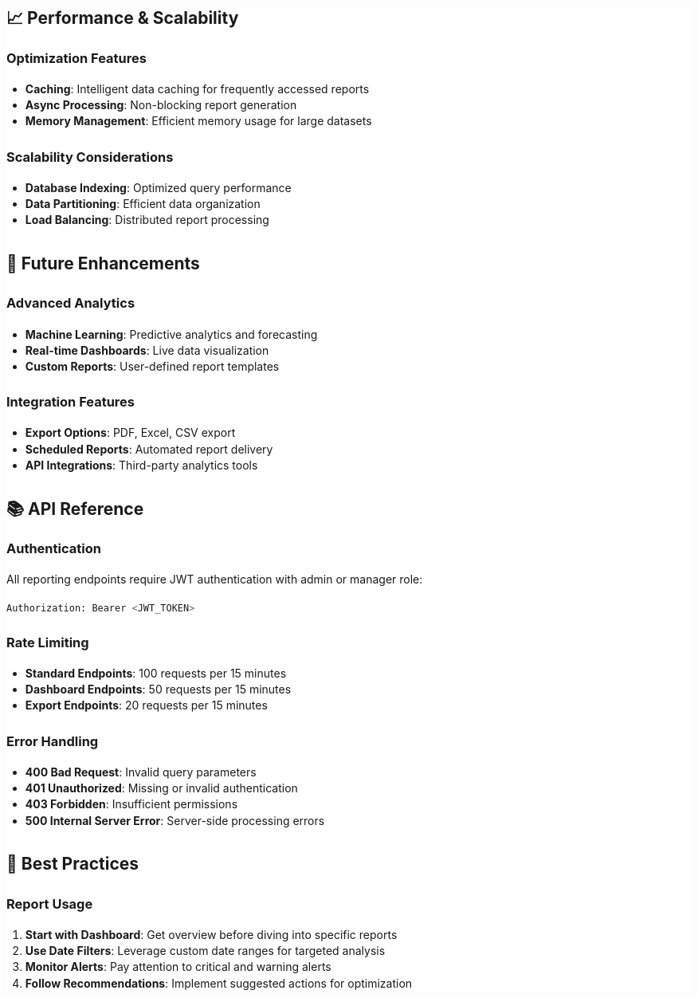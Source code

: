 ## 📈 **Performance & Scalability**

### **Optimization Features**
- **Caching**: Intelligent data caching for frequently accessed reports
- **Async Processing**: Non-blocking report generation
- **Memory Management**: Efficient memory usage for large datasets

### **Scalability Considerations**
- **Database Indexing**: Optimized query performance
- **Data Partitioning**: Efficient data organization
- **Load Balancing**: Distributed report processing

## 🔮 **Future Enhancements**

### **Advanced Analytics**
- **Machine Learning**: Predictive analytics and forecasting
- **Real-time Dashboards**: Live data visualization
- **Custom Reports**: User-defined report templates

### **Integration Features**
- **Export Options**: PDF, Excel, CSV export
- **Scheduled Reports**: Automated report delivery
- **API Integrations**: Third-party analytics tools

## 📚 **API Reference**

### **Authentication**
All reporting endpoints require JWT authentication with admin or manager role:
```bash
Authorization: Bearer <JWT_TOKEN>
```

### **Rate Limiting**
- **Standard Endpoints**: 100 requests per 15 minutes
- **Dashboard Endpoints**: 50 requests per 15 minutes
- **Export Endpoints**: 20 requests per 15 minutes

### **Error Handling**
- **400 Bad Request**: Invalid query parameters
- **401 Unauthorized**: Missing or invalid authentication
- **403 Forbidden**: Insufficient permissions
- **500 Internal Server Error**: Server-side processing errors

## 🎯 **Best Practices**

### **Report Usage**
1. **Start with Dashboard**: Get overview before diving into specific reports
2. **Use Date Filters**: Leverage custom date ranges for targeted analysis
3. **Monitor Alerts**: Pay attention to critical and warning alerts
4. **Follow Recommendations**: Implement suggested actions for optimization
